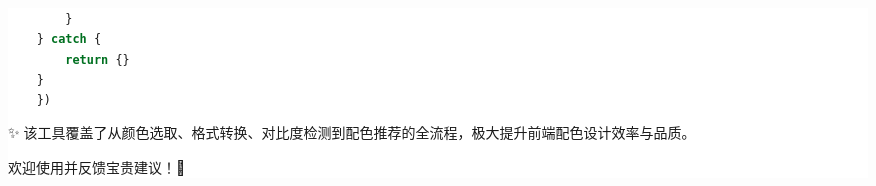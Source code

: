 ```js
        }
    } catch {
        return {}
    }
    })
```



✨ 该工具覆盖了从颜色选取、格式转换、对比度检测到配色推荐的全流程，极大提升前端配色设计效率与品质。

欢迎使用并反馈宝贵建议！🚀
